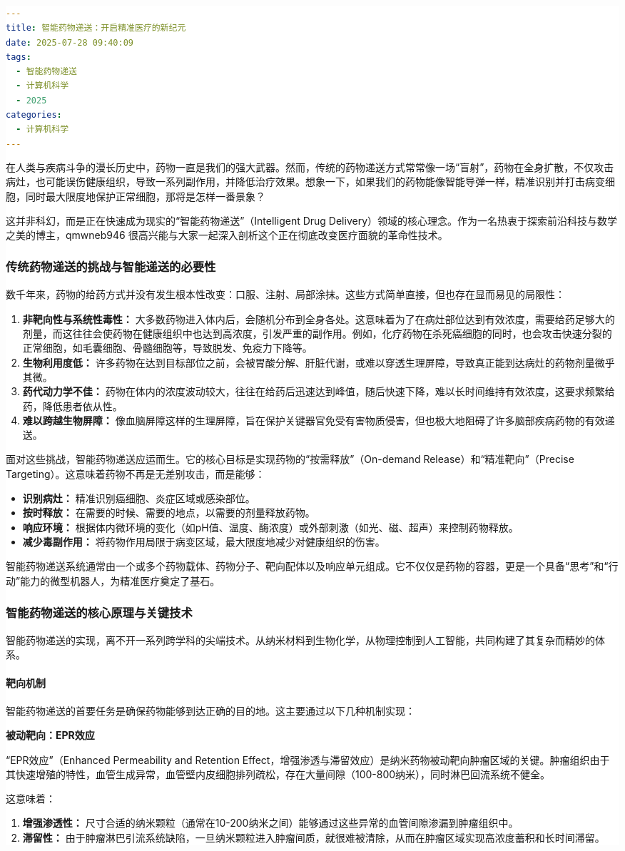 ```yaml
---
title: 智能药物递送：开启精准医疗的新纪元
date: 2025-07-28 09:40:09
tags:
  - 智能药物递送
  - 计算机科学
  - 2025
categories:
  - 计算机科学
---
```


在人类与疾病斗争的漫长历史中，药物一直是我们的强大武器。然而，传统的药物递送方式常常像一场“盲射”，药物在全身扩散，不仅攻击病灶，也可能误伤健康组织，导致一系列副作用，并降低治疗效果。想象一下，如果我们的药物能像智能导弹一样，精准识别并打击病变细胞，同时最大限度地保护正常细胞，那将是怎样一番景象？

这并非科幻，而是正在快速成为现实的“智能药物递送”（Intelligent Drug Delivery）领域的核心理念。作为一名热衷于探索前沿科技与数学之美的博主，qmwneb946 很高兴能与大家一起深入剖析这个正在彻底改变医疗面貌的革命性技术。

### 传统药物递送的挑战与智能递送的必要性

数千年来，药物的给药方式并没有发生根本性改变：口服、注射、局部涂抹。这些方式简单直接，但也存在显而易见的局限性：

1.  **非靶向性与系统性毒性：** 大多数药物进入体内后，会随机分布到全身各处。这意味着为了在病灶部位达到有效浓度，需要给药足够大的剂量，而这往往会使药物在健康组织中也达到高浓度，引发严重的副作用。例如，化疗药物在杀死癌细胞的同时，也会攻击快速分裂的正常细胞，如毛囊细胞、骨髓细胞等，导致脱发、免疫力下降等。
2.  **生物利用度低：** 许多药物在达到目标部位之前，会被胃酸分解、肝脏代谢，或难以穿透生理屏障，导致真正能到达病灶的药物剂量微乎其微。
3.  **药代动力学不佳：** 药物在体内的浓度波动较大，往往在给药后迅速达到峰值，随后快速下降，难以长时间维持有效浓度，这要求频繁给药，降低患者依从性。
4.  **难以跨越生物屏障：** 像血脑屏障这样的生理屏障，旨在保护关键器官免受有害物质侵害，但也极大地阻碍了许多脑部疾病药物的有效递送。

面对这些挑战，智能药物递送应运而生。它的核心目标是实现药物的“按需释放”（On-demand Release）和“精准靶向”（Precise Targeting）。这意味着药物不再是无差别攻击，而是能够：

*   **识别病灶：** 精准识别癌细胞、炎症区域或感染部位。
*   **按时释放：** 在需要的时候、需要的地点，以需要的剂量释放药物。
*   **响应环境：** 根据体内微环境的变化（如pH值、温度、酶浓度）或外部刺激（如光、磁、超声）来控制药物释放。
*   **减少毒副作用：** 将药物作用局限于病变区域，最大限度地减少对健康组织的伤害。

智能药物递送系统通常由一个或多个药物载体、药物分子、靶向配体以及响应单元组成。它不仅仅是药物的容器，更是一个具备“思考”和“行动”能力的微型机器人，为精准医疗奠定了基石。

### 智能药物递送的核心原理与关键技术

智能药物递送的实现，离不开一系列跨学科的尖端技术。从纳米材料到生物化学，从物理控制到人工智能，共同构建了其复杂而精妙的体系。

#### 靶向机制

智能药物递送的首要任务是确保药物能够到达正确的目的地。这主要通过以下几种机制实现：

**被动靶向：EPR效应**

“EPR效应”（Enhanced Permeability and Retention Effect，增强渗透与滞留效应）是纳米药物被动靶向肿瘤区域的关键。肿瘤组织由于其快速增殖的特性，血管生成异常，血管壁内皮细胞排列疏松，存在大量间隙（100-800纳米），同时淋巴回流系统不健全。

这意味着：
1.  **增强渗透性：** 尺寸合适的纳米颗粒（通常在10-200纳米之间）能够通过这些异常的血管间隙渗漏到肿瘤组织中。
2.  **滞留性：** 由于肿瘤淋巴引流系统缺陷，一旦纳米颗粒进入肿瘤间质，就很难被清除，从而在肿瘤区域实现高浓度蓄积和长时间滞留。
